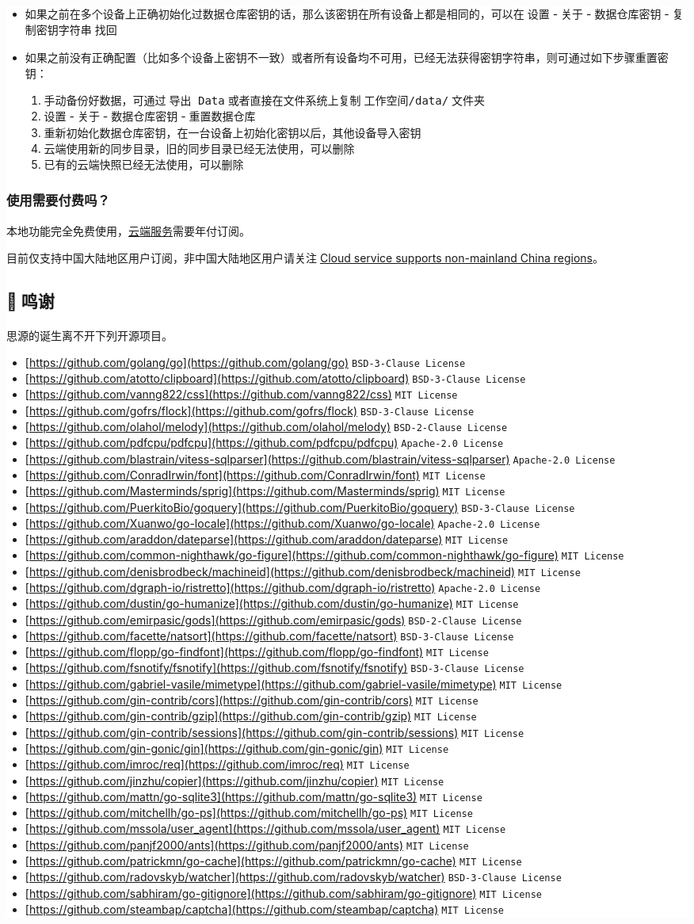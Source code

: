 * 如果之前在多个设备上正确初始化过数据仓库密钥的话，那么该密钥在所有设备上都是相同的，可以在 <kbd>设置</kbd> - <kbd>关于</kbd> - <kbd>数据仓库密钥</kbd> - <kbd>复制密钥字符串</kbd> 找回
* 如果之前没有正确配置（比如多个设备上密钥不一致）或者所有设备均不可用，已经无法获得密钥字符串，则可通过如下步骤重置密钥：

  1. 手动备份好数据，可通过 <kbd>导出 Data</kbd> 或者直接在文件系统上复制 <kbd>工作空间/data/</kbd> 文件夹
  2. <kbd>设置</kbd> - <kbd>关于</kbd> - <kbd>数据仓库密钥</kbd> - <kbd>重置数据仓库</kbd>
  3. 重新初始化数据仓库密钥，在一台设备上初始化密钥以后，其他设备导入密钥
  4. 云端使用新的同步目录，旧的同步目录已经无法使用，可以删除
  5. 已有的云端快照已经无法使用，可以删除

### 使用需要付费吗？

本地功能完全免费使用，[云端服务](https://b3log.org/siyuan/pricing.html)需要年付订阅。

目前仅支持中国大陆地区用户订阅，非中国大陆地区用户请关注 [Cloud service supports non-mainland China regions](https://github.com/siyuan-note/siyuan/issues/5331)。

## 🙏 鸣谢

思源的诞生离不开下列开源项目。

* [https://github.com/golang/go](https://github.com/golang/go) `BSD-3-Clause License`
* [https://github.com/atotto/clipboard](https://github.com/atotto/clipboard) `BSD-3-Clause License`
* [https://github.com/vanng822/css](https://github.com/vanng822/css) `MIT License`
* [https://github.com/gofrs/flock](https://github.com/gofrs/flock) `BSD-3-Clause License`
* [https://github.com/olahol/melody](https://github.com/olahol/melody) `BSD-2-Clause License`
* [https://github.com/pdfcpu/pdfcpu](https://github.com/pdfcpu/pdfcpu) `Apache-2.0 License`
* [https://github.com/blastrain/vitess-sqlparser](https://github.com/blastrain/vitess-sqlparser) `Apache-2.0 License`
* [https://github.com/ConradIrwin/font](https://github.com/ConradIrwin/font) `MIT License`
* [https://github.com/Masterminds/sprig](https://github.com/Masterminds/sprig) `MIT License`
* [https://github.com/PuerkitoBio/goquery](https://github.com/PuerkitoBio/goquery) `BSD-3-Clause License`
* [https://github.com/Xuanwo/go-locale](https://github.com/Xuanwo/go-locale) `Apache-2.0 License`
* [https://github.com/araddon/dateparse](https://github.com/araddon/dateparse) `MIT License`
* [https://github.com/common-nighthawk/go-figure](https://github.com/common-nighthawk/go-figure) `MIT License`
* [https://github.com/denisbrodbeck/machineid](https://github.com/denisbrodbeck/machineid) `MIT License`
* [https://github.com/dgraph-io/ristretto](https://github.com/dgraph-io/ristretto) `Apache-2.0 License`
* [https://github.com/dustin/go-humanize](https://github.com/dustin/go-humanize) `MIT License`
* [https://github.com/emirpasic/gods](https://github.com/emirpasic/gods) `BSD-2-Clause License`
* [https://github.com/facette/natsort](https://github.com/facette/natsort) `BSD-3-Clause License`
* [https://github.com/flopp/go-findfont](https://github.com/flopp/go-findfont) `MIT License`
* [https://github.com/fsnotify/fsnotify](https://github.com/fsnotify/fsnotify) `BSD-3-Clause License`
* [https://github.com/gabriel-vasile/mimetype](https://github.com/gabriel-vasile/mimetype) `MIT License`
* [https://github.com/gin-contrib/cors](https://github.com/gin-contrib/cors) `MIT License`
* [https://github.com/gin-contrib/gzip](https://github.com/gin-contrib/gzip) `MIT License`
* [https://github.com/gin-contrib/sessions](https://github.com/gin-contrib/sessions) `MIT License`
* [https://github.com/gin-gonic/gin](https://github.com/gin-gonic/gin) `MIT License`
* [https://github.com/imroc/req](https://github.com/imroc/req) `MIT License`
* [https://github.com/jinzhu/copier](https://github.com/jinzhu/copier) `MIT License`
* [https://github.com/mattn/go-sqlite3](https://github.com/mattn/go-sqlite3) `MIT License`
* [https://github.com/mitchellh/go-ps](https://github.com/mitchellh/go-ps) `MIT License`
* [https://github.com/mssola/user_agent](https://github.com/mssola/user_agent) `MIT License`
* [https://github.com/panjf2000/ants](https://github.com/panjf2000/ants) `MIT License`
* [https://github.com/patrickmn/go-cache](https://github.com/patrickmn/go-cache) `MIT License`
* [https://github.com/radovskyb/watcher](https://github.com/radovskyb/watcher) `BSD-3-Clause License`
* [https://github.com/sabhiram/go-gitignore](https://github.com/sabhiram/go-gitignore) `MIT License`
* [https://github.com/steambap/captcha](https://github.com/steambap/captcha) `MIT License`